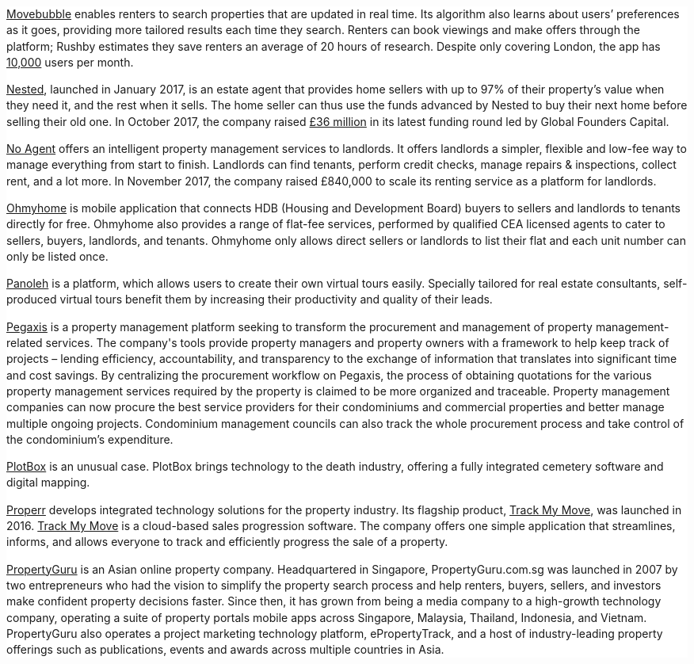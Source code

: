 [Movebubble](https://www.movebubble.com/) enables renters to search properties that are updated in real time. Its algorithm also learns about users’ preferences as it goes, providing more tailored results each time they search. Renters can book viewings and make offers through the platform; Rushby estimates they save renters an average of 20 hours of research. Despite only covering London, the app has [10,000](https://www.theguardian.com/small-business-network/2017/may/08/the-proptech-entrepreneurs-homes-property-movebubble-housesimple-zoopla-no-agent) users per month.

[Nested](https://nested.com/), launched in January 2017, is an estate agent that provides home sellers with up to 97% of their property’s value when they need it, and the rest when it sells. The home seller can thus use the funds advanced by Nested to buy their next home before selling their old one. In October 2017, the company raised [£36 million](https://nested.com/press/press-release-3) in its latest funding round led by Global Founders Capital.

[No Agent](https://www.noagent.co.uk/) offers an intelligent property management services to landlords. It offers landlords a simpler, flexible and low-fee way to manage everything from start to finish. Landlords can find tenants, perform credit checks, manage repairs & inspections, collect rent, and a lot more. In November 2017, the company raised £840,000 to scale its renting service as a platform for landlords.

[Ohmyhome](https://omh.sg/) is mobile application that connects HDB (Housing and Development Board) buyers to sellers and landlords to tenants directly for free. Ohmyhome also provides a range of flat-fee services, performed by qualified CEA licensed agents to cater to sellers, buyers, landlords, and tenants. Ohmyhome only allows direct sellers or landlords to list their flat and each unit number can only be listed once.

[Panoleh](https://www.panoleh.com/) is a platform, which allows users to create their own virtual tours easily. Specially tailored for real estate consultants, self-produced virtual tours benefit them by increasing their productivity and quality of their leads.

[Pegaxis](https://www.pegaxis.com/) is a property management platform seeking to transform the procurement and management of property management-related services. The company's tools provide property managers and property owners with a framework to help keep track of projects – lending efficiency, accountability, and transparency to the exchange of information that translates into significant time and cost savings. By centralizing the procurement workflow on Pegaxis, the process of obtaining quotations for the various property management services required by the property is claimed to be more organized and traceable. Property management companies can now procure the best service providers for their condominiums and commercial properties and better manage multiple ongoing projects. Condominium management councils can also track the whole procurement process and take control of the condominium’s expenditure.

[PlotBox](http://plotbox.io/) is an unusual case. PlotBox brings technology to the death industry, offering a fully integrated cemetery software and digital mapping.

[Properr](http://properr.com/) develops integrated technology solutions for the property industry. Its flagship product, [Track My Move](http://www.trackmymove.com/), was launched in 2016. [Track My Move](http://www.trackmymove.com/) is a cloud-based sales progression software. The company offers one simple application that streamlines, informs, and allows everyone to track and efficiently progress the sale of a property.

[PropertyGuru](https://www.propertyguru.com.sg/) is an Asian online property company. Headquartered in Singapore, PropertyGuru.com.sg was launched in 2007 by two entrepreneurs who had the vision to simplify the property search process and help renters, buyers, sellers, and investors make confident property decisions faster. Since then, it has grown from being a media company to a high-growth technology company, operating a suite of property portals mobile apps across Singapore, Malaysia, Thailand, Indonesia, and Vietnam. PropertyGuru also operates a project marketing technology platform, ePropertyTrack, and a host of industry-leading property offerings such as publications, events and awards across multiple countries in Asia.
